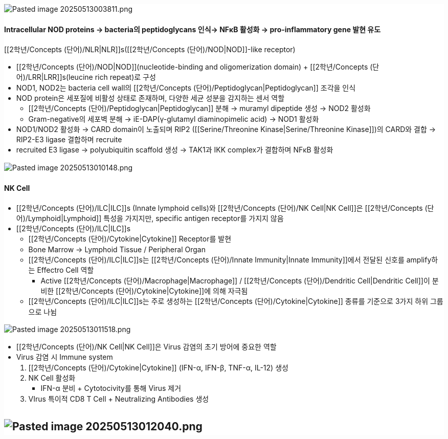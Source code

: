 ![Pasted image 20250513003811.png](/img/user/Image/Pasted%20image%2020250513003811.png)

#### Intracellular NOD proteins → bacteria의 peptidoglycans 인식→ NFκB 활성화 → pro-inflammatory gene 발현 유도

[[2학년/Concepts (단어)/NLR\|NLR]]s([[2학년/Concepts (단어)/NOD\|NOD]]-like receptor)
- [[2학년/Concepts (단어)/NOD\|NOD]](nucleotide-binding and oligomerization domain) + [[2학년/Concepts (단어)/LRR\|LRR]]s(leucine rich repeat)로 구성
- NOD1, NOD2는 bacteria cell wall의 [[2학년/Concepts (단어)/Peptidoglycan\|Peptidoglycan]] 조각을 인식
- NOD protein은 세포질에 비활성 상태로 존재하며, 다양한 세균 성분을 감지하는 센서 역할
	- [[2학년/Concepts (단어)/Peptidoglycan\|Peptidoglycan]] 분해 → muramyl dipeptide 생성 → NOD2 활성화
	- Gram-negative의 세포벽 분해 → iE-DAP(γ-glutamyl diaminopimelic acid) → NOD1 활성화
- NOD1/NOD2 활성화 → CARD domain이 노출되며 RIP2 ([[Serine/Threonine Kinase\|Serine/Threonine Kinase]])의 CARD와 결합 → RIP2-E3 ligase 결합하며 recruite
- recruited E3 ligase → polyubiquitin scaffold 생성 → TAK1과 IKK complex가 결합하며 NFκB 활성화

![Pasted image 20250513010148.png](/img/user/Image/Pasted%20image%2020250513010148.png)

#### NK Cell
- [[2학년/Concepts (단어)/ILC\|ILC]]s (Innate lymphoid cells)와 [[2학년/Concepts (단어)/NK Cell\|NK Cell]]은 [[2학년/Concepts (단어)/Lymphoid\|Lymphoid]] 특성을 가지지만, specific antigen receptor를 가지지 않음
- [[2학년/Concepts (단어)/ILC\|ILC]]s
	- [[2학년/Concepts (단어)/Cytokine\|Cytokine]] Receptor를 발현
	- Bone Marrow → Lymphoid Tissue / Peripheral Organ
	- [[2학년/Concepts (단어)/ILC\|ILC]]s는 [[2학년/Concepts (단어)/Innate Immunity\|Innate Immunity]]에서 전달된 신호를 amplify하는 Effectro Cell 역할
		- Active [[2학년/Concepts (단어)/Macrophage\|Macrophage]] / [[2학년/Concepts (단어)/Dendritic Cell\|Dendritic Cell]]이 분비한 [[2학년/Concepts (단어)/Cytokine\|Cytokine]]에 의해 자극됨
	- [[2학년/Concepts (단어)/ILC\|ILC]]s는 주로 생성하는 [[2학년/Concepts (단어)/Cytokine\|Cytokine]] 종류를 기준으로 3가지 하위 그룹으로 나뉨

![Pasted image 20250513011518.png](/img/user/Image/Pasted%20image%2020250513011518.png)

- [[2학년/Concepts (단어)/NK Cell\|NK Cell]]은 Virus 감염의 초기 방어에 중요한 역할
- Virus 감염 시 Immune system
	1. [[2학년/Concepts (단어)/Cytokine\|Cytokine]] (IFN-α, IFN-β, TNF-α, IL-12) 생성
	2. NK Cell 활성화
		- IFN-α 분비 + Cytotocivity를 통해 Virus 제거
	3. VIrus 특이적 CD8 T Cell + Neutralizing Antibodies 생성

![Pasted image 20250513012040.png](/img/user/Image/Pasted%20image%2020250513012040.png)
---